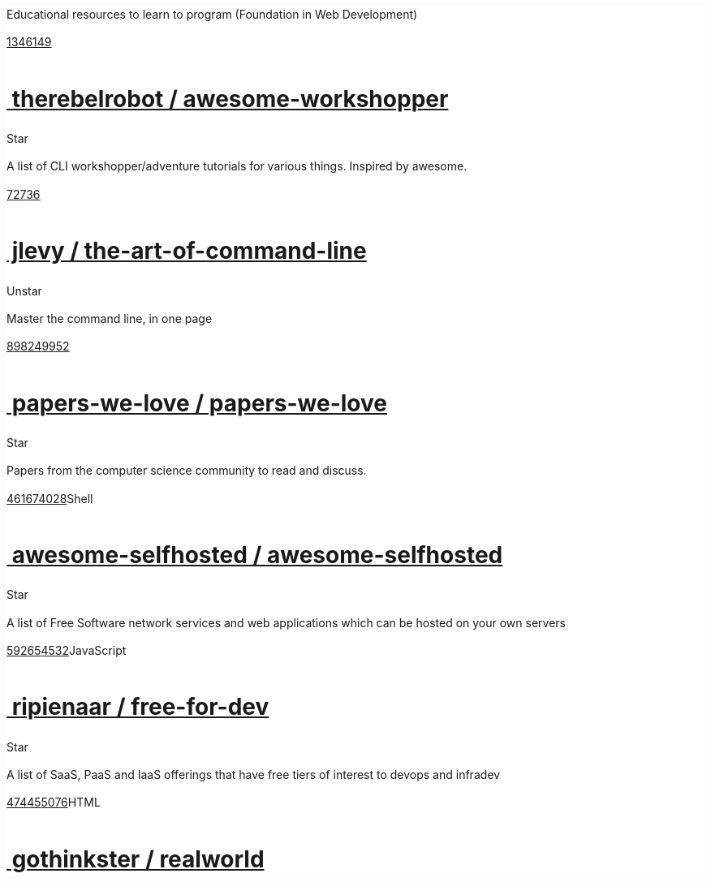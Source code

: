 Educational resources to learn to program (Foundation in Web Development)

[1346](https://github.com/karlhorky/learn-to-program/stargazers)[149](https://github.com/karlhorky/learn-to-program/network/members)

[ therebelrobot / awesome-workshopper](https://github.com/therebelrobot/awesome-workshopper)
============================================================================================

Star

A list of CLI workshopper/adventure tutorials for various things. Inspired by awesome.

[727](https://github.com/therebelrobot/awesome-workshopper/stargazers)[36](https://github.com/therebelrobot/awesome-workshopper/network/members)

[ jlevy / the-art-of-command-line](https://github.com/jlevy/the-art-of-command-line)
====================================================================================

Unstar

Master the command line, in one page

[89824](https://github.com/jlevy/the-art-of-command-line/stargazers)[9952](https://github.com/jlevy/the-art-of-command-line/network/members)

[ papers-we-love / papers-we-love](https://github.com/papers-we-love/papers-we-love)
====================================================================================

Star

Papers from the computer science community to read and discuss.

[46167](https://github.com/papers-we-love/papers-we-love/stargazers)[4028](https://github.com/papers-we-love/papers-we-love/network/members)Shell

[ awesome-selfhosted / awesome-selfhosted](https://github.com/awesome-selfhosted/awesome-selfhosted)
====================================================================================================

Star

A list of Free Software network services and web applications which can be hosted on your own servers

[59265](https://github.com/awesome-selfhosted/awesome-selfhosted/stargazers)[4532](https://github.com/awesome-selfhosted/awesome-selfhosted/network/members)JavaScript

[ ripienaar / free-for-dev](https://github.com/ripienaar/free-for-dev)
======================================================================

Star

A list of SaaS, PaaS and IaaS offerings that have free tiers of interest to devops and infradev

[47445](https://github.com/ripienaar/free-for-dev/stargazers)[5076](https://github.com/ripienaar/free-for-dev/network/members)HTML

[ gothinkster / realworld](https://github.com/gothinkster/realworld)
====================================================================
